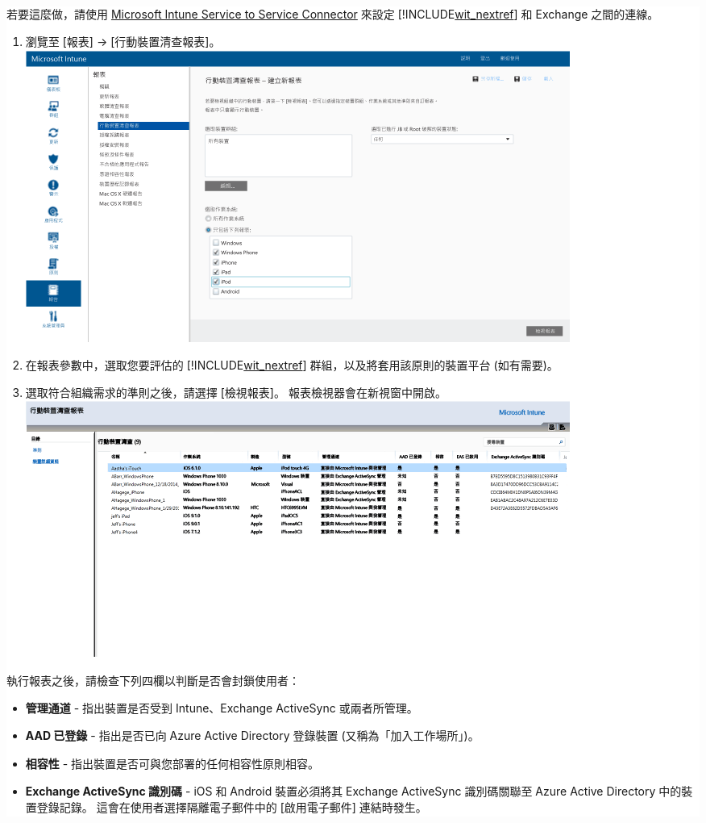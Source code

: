 若要這麼做，請使用 [Microsoft Intune Service to Service Connector](intune-service-to-service-exchange-connector.md) 來設定 [!INCLUDE[wit_nextref](../includes/wit_nextref_md.md)] 和 Exchange 之間的連線。
1.  瀏覽至 [報表] -> [行動裝置清查報表]。
![[行動裝置清查報表] 頁面的螢幕擷取畫面](../media/IntuneSA2bMobileDeviceInventoryReport.png)

2.  在報表參數中，選取您要評估的 [!INCLUDE[wit_nextref](../includes/wit_nextref_md.md)] 群組，以及將套用該原則的裝置平台 (如有需要)。
3.  選取符合組織需求的準則之後，請選擇 [檢視報表]。
報表檢視器會在新視窗中開啟。
![行動裝置清查報表範例的螢幕擷取畫面](../media/IntuneSA2cViewReport.PNG)

執行報表之後，請檢查下列四欄以判斷是否會封鎖使用者：

-   **管理通道** - 指出裝置是否受到 Intune、Exchange ActiveSync 或兩者所管理。

-   **AAD 已登錄** - 指出是否已向 Azure Active Directory 登錄裝置 (又稱為「加入工作場所」)。

-   **相容性** - 指出裝置是否可與您部署的任何相容性原則相容。

-   **Exchange ActiveSync 識別碼** - iOS 和 Android 裝置必須將其 Exchange ActiveSync 識別碼關聯至 Azure Active Directory 中的裝置登錄記錄。 這會在使用者選擇隔離電子郵件中的 [啟用電子郵件] 連結時發生。
